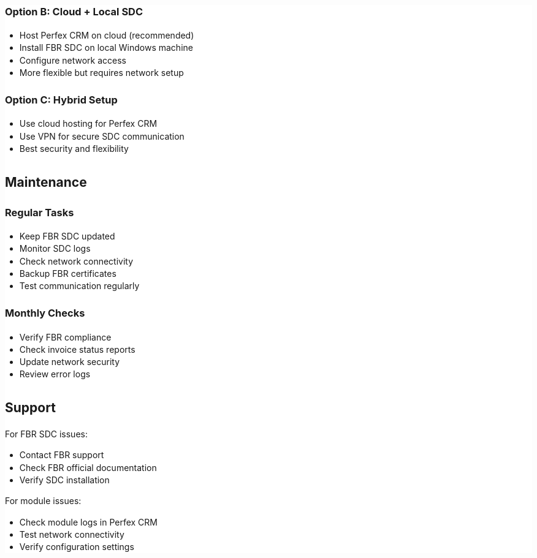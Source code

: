 ### Option B: Cloud + Local SDC
- Host Perfex CRM on cloud (recommended)
- Install FBR SDC on local Windows machine
- Configure network access
- More flexible but requires network setup

### Option C: Hybrid Setup
- Use cloud hosting for Perfex CRM
- Use VPN for secure SDC communication
- Best security and flexibility

## Maintenance

### Regular Tasks
- Keep FBR SDC updated
- Monitor SDC logs
- Check network connectivity
- Backup FBR certificates
- Test communication regularly

### Monthly Checks
- Verify FBR compliance
- Check invoice status reports
- Update network security
- Review error logs

## Support

For FBR SDC issues:
- Contact FBR support
- Check FBR official documentation
- Verify SDC installation

For module issues:
- Check module logs in Perfex CRM
- Test network connectivity
- Verify configuration settings
